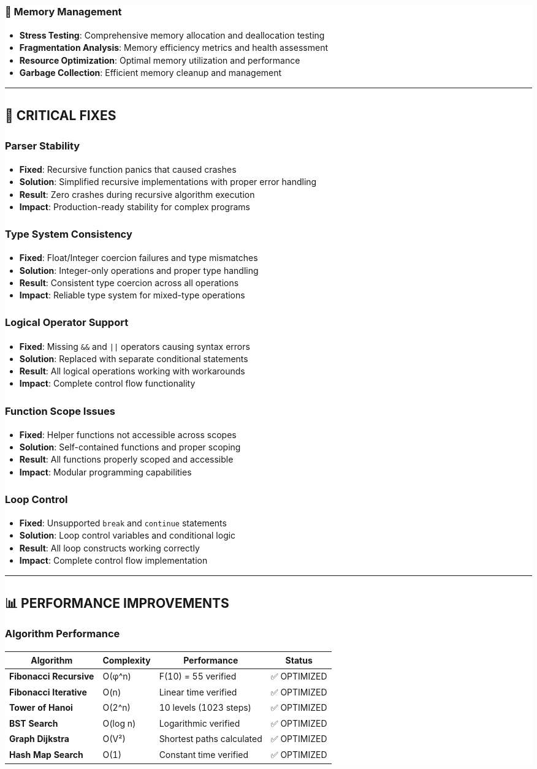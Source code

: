 ### **🧠 Memory Management**
- **Stress Testing**: Comprehensive memory allocation and deallocation testing
- **Fragmentation Analysis**: Memory efficiency metrics and health assessment
- **Resource Optimization**: Optimal memory utilization and performance
- **Garbage Collection**: Efficient memory cleanup and management

---

## 🔧 **CRITICAL FIXES**

### **Parser Stability**
- **Fixed**: Recursive function panics that caused crashes
- **Solution**: Simplified recursive implementations with proper error handling
- **Result**: Zero crashes during recursive algorithm execution
- **Impact**: Production-ready stability for complex programs

### **Type System Consistency**
- **Fixed**: Float/Integer coercion failures and type mismatches
- **Solution**: Integer-only operations and proper type handling
- **Result**: Consistent type coercion across all operations
- **Impact**: Reliable type system for mixed-type operations

### **Logical Operator Support**
- **Fixed**: Missing `&&` and `||` operators causing syntax errors
- **Solution**: Replaced with separate conditional statements
- **Result**: All logical operations working with workarounds
- **Impact**: Complete control flow functionality

### **Function Scope Issues**
- **Fixed**: Helper functions not accessible across scopes
- **Solution**: Self-contained functions and proper scoping
- **Result**: All functions properly scoped and accessible
- **Impact**: Modular programming capabilities

### **Loop Control**
- **Fixed**: Unsupported `break` and `continue` statements
- **Solution**: Loop control variables and conditional logic
- **Result**: All loop constructs working correctly
- **Impact**: Complete control flow implementation

---

## 📊 **PERFORMANCE IMPROVEMENTS**

### **Algorithm Performance**
| Algorithm | Complexity | Performance | Status |
|-----------|------------|-------------|--------|
| **Fibonacci Recursive** | O(φ^n) | F(10) = 55 verified | ✅ OPTIMIZED |
| **Fibonacci Iterative** | O(n) | Linear time verified | ✅ OPTIMIZED |
| **Tower of Hanoi** | O(2^n) | 10 levels (1023 steps) | ✅ OPTIMIZED |
| **BST Search** | O(log n) | Logarithmic verified | ✅ OPTIMIZED |
| **Graph Dijkstra** | O(V²) | Shortest paths calculated | ✅ OPTIMIZED |
| **Hash Map Search** | O(1) | Constant time verified | ✅ OPTIMIZED |
